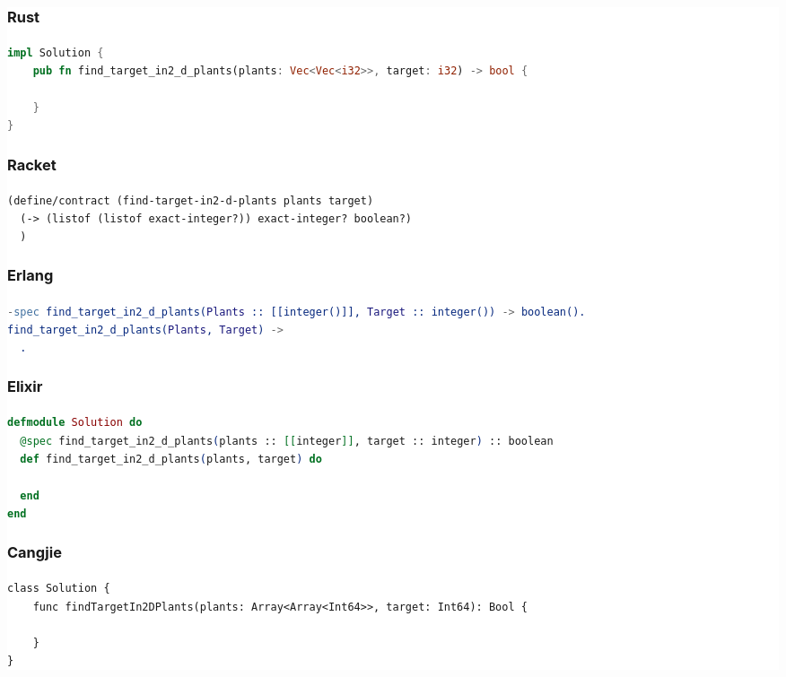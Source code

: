 ### Rust

```rust
impl Solution {
    pub fn find_target_in2_d_plants(plants: Vec<Vec<i32>>, target: i32) -> bool {
        
    }
}
```

### Racket

```racket
(define/contract (find-target-in2-d-plants plants target)
  (-> (listof (listof exact-integer?)) exact-integer? boolean?)
  )
```

### Erlang

```erlang
-spec find_target_in2_d_plants(Plants :: [[integer()]], Target :: integer()) -> boolean().
find_target_in2_d_plants(Plants, Target) ->
  .
```

### Elixir

```elixir
defmodule Solution do
  @spec find_target_in2_d_plants(plants :: [[integer]], target :: integer) :: boolean
  def find_target_in2_d_plants(plants, target) do
    
  end
end
```

### Cangjie

```cangjie
class Solution {
    func findTargetIn2DPlants(plants: Array<Array<Int64>>, target: Int64): Bool {

    }
}
```

